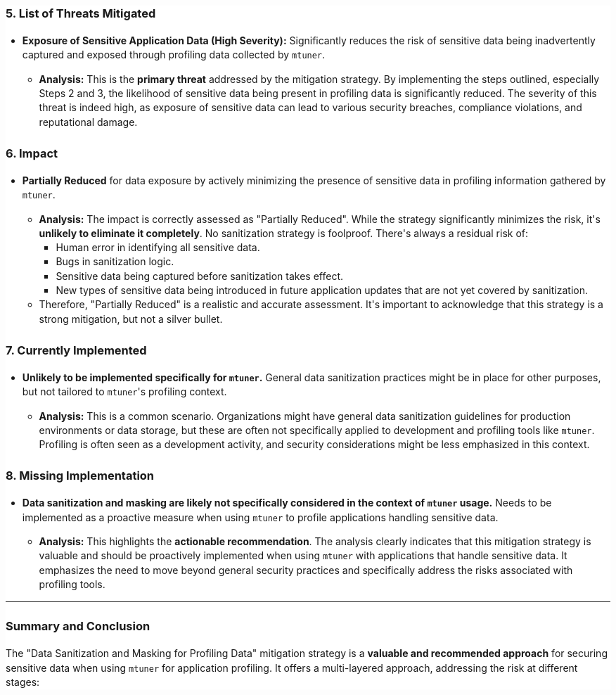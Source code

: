 
### 5. List of Threats Mitigated

*   **Exposure of Sensitive Application Data (High Severity):** Significantly reduces the risk of sensitive data being inadvertently captured and exposed through profiling data collected by `mtuner`.

    *   **Analysis:** This is the **primary threat** addressed by the mitigation strategy. By implementing the steps outlined, especially Steps 2 and 3, the likelihood of sensitive data being present in profiling data is significantly reduced. The severity of this threat is indeed high, as exposure of sensitive data can lead to various security breaches, compliance violations, and reputational damage.

### 6. Impact

*   **Partially Reduced** for data exposure by actively minimizing the presence of sensitive data in profiling information gathered by `mtuner`.

    *   **Analysis:** The impact is correctly assessed as "Partially Reduced". While the strategy significantly minimizes the risk, it's **unlikely to eliminate it completely**.  No sanitization strategy is foolproof. There's always a residual risk of:
        *   Human error in identifying all sensitive data.
        *   Bugs in sanitization logic.
        *   Sensitive data being captured before sanitization takes effect.
        *   New types of sensitive data being introduced in future application updates that are not yet covered by sanitization.
    *   Therefore, "Partially Reduced" is a realistic and accurate assessment. It's important to acknowledge that this strategy is a strong mitigation, but not a silver bullet.

### 7. Currently Implemented

*   **Unlikely to be implemented specifically for `mtuner`.** General data sanitization practices might be in place for other purposes, but not tailored to `mtuner`'s profiling context.

    *   **Analysis:** This is a common scenario. Organizations might have general data sanitization guidelines for production environments or data storage, but these are often not specifically applied to development and profiling tools like `mtuner`.  Profiling is often seen as a development activity, and security considerations might be less emphasized in this context.

### 8. Missing Implementation

*   **Data sanitization and masking are likely not specifically considered in the context of `mtuner` usage.** Needs to be implemented as a proactive measure when using `mtuner` to profile applications handling sensitive data.

    *   **Analysis:** This highlights the **actionable recommendation**.  The analysis clearly indicates that this mitigation strategy is valuable and should be proactively implemented when using `mtuner` with applications that handle sensitive data.  It emphasizes the need to move beyond general security practices and specifically address the risks associated with profiling tools.

---

### Summary and Conclusion

The "Data Sanitization and Masking for Profiling Data" mitigation strategy is a **valuable and recommended approach** for securing sensitive data when using `mtuner` for application profiling.  It offers a multi-layered approach, addressing the risk at different stages:
